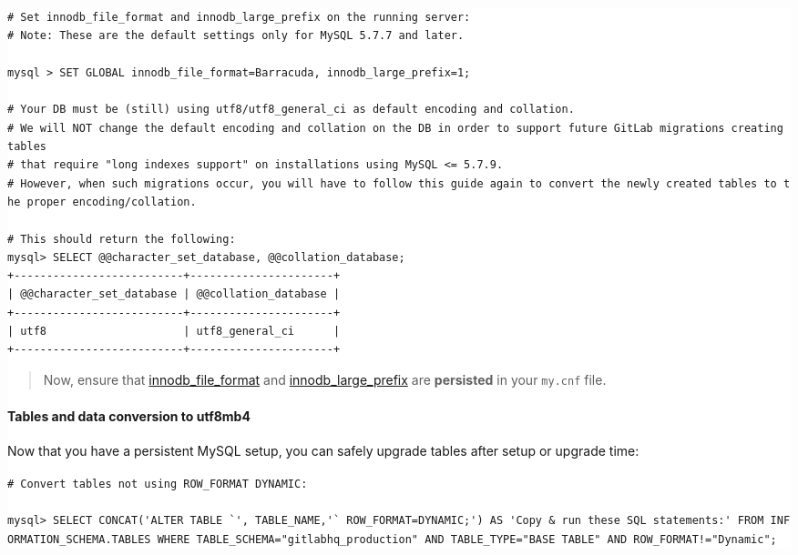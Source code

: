     # Set innodb_file_format and innodb_large_prefix on the running server:
    # Note: These are the default settings only for MySQL 5.7.7 and later.

    mysql > SET GLOBAL innodb_file_format=Barracuda, innodb_large_prefix=1;

    # Your DB must be (still) using utf8/utf8_general_ci as default encoding and collation.
    # We will NOT change the default encoding and collation on the DB in order to support future GitLab migrations creating tables
    # that require "long indexes support" on installations using MySQL <= 5.7.9.
    # However, when such migrations occur, you will have to follow this guide again to convert the newly created tables to the proper encoding/collation.

    # This should return the following:
    mysql> SELECT @@character_set_database, @@collation_database;
    +--------------------------+----------------------+
    | @@character_set_database | @@collation_database |
    +--------------------------+----------------------+
    | utf8                     | utf8_general_ci      |
    +--------------------------+----------------------+

> Now, ensure that [innodb_file_format](https://dev.mysql.com/doc/refman/5.6/en/tablespace-enabling.html) and [innodb_large_prefix](http://dev.mysql.com/doc/refman/5.7/en/innodb-parameters.html#sysvar_innodb_large_prefix) are **persisted** in your `my.cnf` file.

#### Tables and data conversion to utf8mb4

Now that you have a persistent MySQL setup, you can safely upgrade tables after setup or upgrade time:

    # Convert tables not using ROW_FORMAT DYNAMIC:

    mysql> SELECT CONCAT('ALTER TABLE `', TABLE_NAME,'` ROW_FORMAT=DYNAMIC;') AS 'Copy & run these SQL statements:' FROM INFORMATION_SCHEMA.TABLES WHERE TABLE_SCHEMA="gitlabhq_production" AND TABLE_TYPE="BASE TABLE" AND ROW_FORMAT!="Dynamic";
